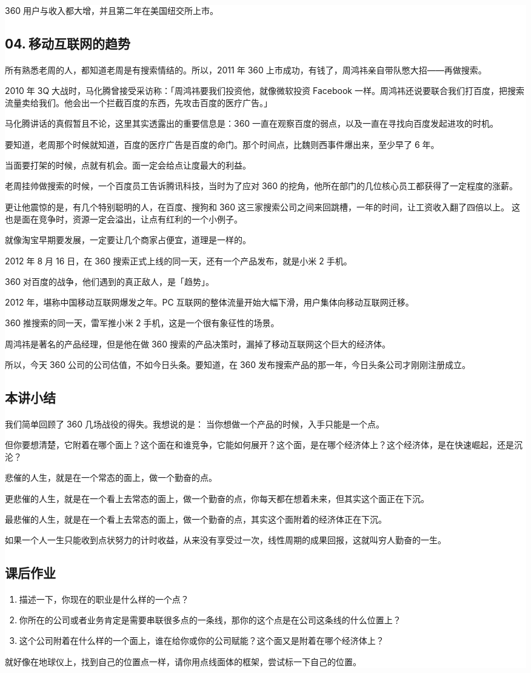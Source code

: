360 用户与收入都大增，并且第二年在美国纽交所上市。

## 04. 移动互联网的趋势

所有熟悉老周的人，都知道老周是有搜索情结的。所以，2011 年 360 上市成功，有钱了，周鸿祎亲自带队憋大招——再做搜索。

2010 年 3Q 大战时，马化腾曾接受采访称：「周鸿祎要我们投资他，就像微软投资 Facebook 一样。周鸿祎还说要联合我们打百度，把搜索流量卖给我们。他会出一个拦截百度的东西，先攻击百度的医疗广告。」

马化腾讲话的真假暂且不论，这里其实透露出的重要信息是：360 一直在观察百度的弱点，以及一直在寻找向百度发起进攻的时机。

要知道，老周那个时候就知道，百度的医疗广告是百度的命门。那个时间点，比魏则西事件爆出来，至少早了 6 年。

当面要打架的时候，点就有机会。面一定会给点让度最大的利益。

老周挂帅做搜索的时候，一个百度员工告诉腾讯科技，当时为了应对 360 的挖角，他所在部门的几位核心员工都获得了一定程度的涨薪。

更让他震惊的是，有几个特别聪明的人，在百度、搜狗和 360 这三家搜索公司之间来回跳槽，一年的时间，让工资收入翻了四倍以上。
这也是面在竞争时，资源一定会溢出，让点有红利的一个小例子。

就像淘宝早期要发展，一定要让几个商家占便宜，道理是一样的。

2012 年 8 月 16 日，在 360 搜索正式上线的同一天，还有一个产品发布，就是小米 2 手机。

360 对百度的战争，他们遇到的真正敌人，是「趋势」。

2012 年，堪称中国移动互联网爆发之年。PC 互联网的整体流量开始大幅下滑，用户集体向移动互联网迁移。

360 推搜索的同一天，雷军推小米 2 手机，这是一个很有象征性的场景。

周鸿祎是著名的产品经理，但是他在做 360 搜索的产品决策时，漏掉了移动互联网这个巨大的经济体。

所以，今天 360 公司的公司估值，不如今日头条。要知道，在 360 发布搜索产品的那一年，今日头条公司才刚刚注册成立。

## 本讲小结

我们简单回顾了 360 几场战役的得失。我想说的是： 当你想做一个产品的时候，入手只能是一个点。

但你要想清楚，它附着在哪个面上？这个面在和谁竞争，它能如何展开？这个面，是在哪个经济体上？这个经济体，是在快速崛起，还是沉沦？

悲催的人生，就是在一个常态的面上，做一个勤奋的点。

更悲催的人生，就是在一个看上去常态的面上，做一个勤奋的点，你每天都在想着未来，但其实这个面正在下沉。

最悲催的人生，就是在一个看上去常态的面上，做一个勤奋的点，其实这个面附着的经济体正在下沉。

如果一个人一生只能收到点状努力的计时收益，从来没有享受过一次，线性周期的成果回报，这就叫穷人勤奋的一生。

## 课后作业

1. 描述一下，你现在的职业是什么样的一个点？

2. 你所在的公司或者业务肯定是需要串联很多点的一条线，那你的这个点是在公司这条线的什么位置上？

3. 这个公司附着在什么样的一个面上，谁在给你或你的公司赋能？这个面又是附着在哪个经济体上？

就好像在地球仪上，找到自己的位置点一样，请你用点线面体的框架，尝试标一下自己的位置。
